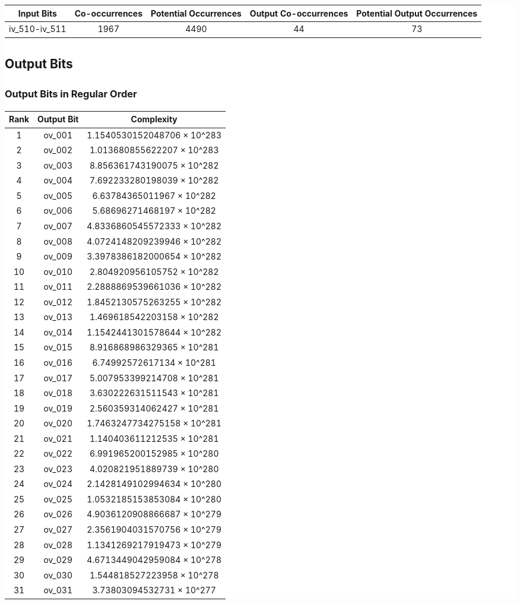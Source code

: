 | Input Bits | Co-occurrences | Potential Occurrences | Output Co-occurrences | Potential Output Occurrences |
|:----------:|:--------------:|:---------------------:|:---------------------:|:----------------------------:|
| iv_510-iv_511 | 1967 | 4490 | 44 | 73 |

## Output Bits

### Output Bits in Regular Order

| Rank | Output Bit | Complexity |
|:----:|:----------:|:----------:|
| 1 | ov_001 | 1.1540530152048706 × 10^283 |
| 2 | ov_002 | 1.013680855622207 × 10^283 |
| 3 | ov_003 | 8.856361743190075 × 10^282 |
| 4 | ov_004 | 7.692233280198039 × 10^282 |
| 5 | ov_005 | 6.63784365011967 × 10^282 |
| 6 | ov_006 | 5.68696271468197 × 10^282 |
| 7 | ov_007 | 4.8336860545572333 × 10^282 |
| 8 | ov_008 | 4.0724148209239946 × 10^282 |
| 9 | ov_009 | 3.3978386182000654 × 10^282 |
| 10 | ov_010 | 2.804920956105752 × 10^282 |
| 11 | ov_011 | 2.2888869539661036 × 10^282 |
| 12 | ov_012 | 1.8452130575263255 × 10^282 |
| 13 | ov_013 | 1.469618542203158 × 10^282 |
| 14 | ov_014 | 1.1542441301578644 × 10^282 |
| 15 | ov_015 | 8.916868986329365 × 10^281 |
| 16 | ov_016 | 6.74992572617134 × 10^281 |
| 17 | ov_017 | 5.007953399214708 × 10^281 |
| 18 | ov_018 | 3.630222631511543 × 10^281 |
| 19 | ov_019 | 2.560359314062427 × 10^281 |
| 20 | ov_020 | 1.7463247734275158 × 10^281 |
| 21 | ov_021 | 1.140403611212535 × 10^281 |
| 22 | ov_022 | 6.991965200152985 × 10^280 |
| 23 | ov_023 | 4.020821951889739 × 10^280 |
| 24 | ov_024 | 2.1428149102994634 × 10^280 |
| 25 | ov_025 | 1.0532185153853084 × 10^280 |
| 26 | ov_026 | 4.9036120908866687 × 10^279 |
| 27 | ov_027 | 2.3561904031570756 × 10^279 |
| 28 | ov_028 | 1.1341269217919473 × 10^279 |
| 29 | ov_029 | 4.6713449042959084 × 10^278 |
| 30 | ov_030 | 1.544818527223958 × 10^278 |
| 31 | ov_031 | 3.73803094532731 × 10^277 |